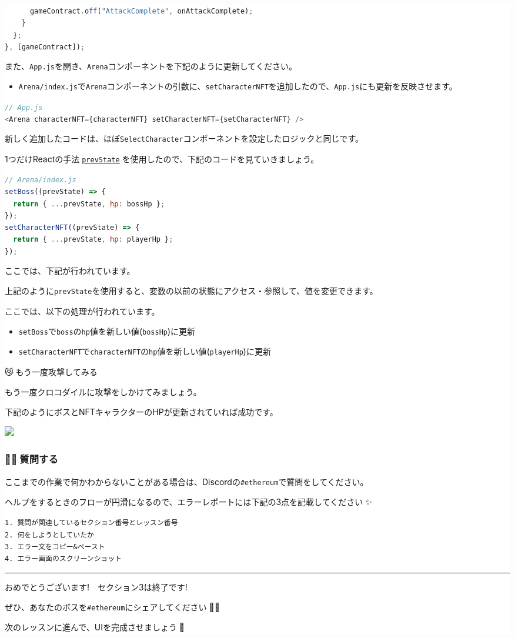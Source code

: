 ```javascript
      gameContract.off("AttackComplete", onAttackComplete);
    }
  };
}, [gameContract]);
```

また、`App.js`を開き、`Arena`コンポーネントを下記のように更新してください。

- `Arena/index.js`で`Arena`コンポーネントの引数に、`setCharacterNFT`を追加したので、`App.js`にも更新を反映させます。

```javascript
// App.js
<Arena characterNFT={characterNFT} setCharacterNFT={setCharacterNFT} />
```

新しく追加したコードは、ほぼ`SelectCharacter`コンポーネントを設定したロジックと同じです。

1つだけReactの手法 [`prevState`](https://ratio.ym-tane.com/development/react-prevstate/) を使用したので、下記のコードを見ていきましょう。

```javascript
// Arena/index.js
setBoss((prevState) => {
  return { ...prevState, hp: bossHp };
});
setCharacterNFT((prevState) => {
  return { ...prevState, hp: playerHp };
});
```

ここでは、下記が行われています。

上記のように`prevState`を使用すると、変数の以前の状態にアクセス・参照して、値を変更できます。

ここでは、以下の処理が行われています。

- `setBoss`で`boss`の`hp`値を新しい値(`bossHp`)に更新

- `setCharacterNFT`で`characterNFT`の`hp`値を新しい値(`playerHp`)に更新

😼 もう一度攻撃してみる

もう一度クロコダイルに攻撃をしかけてみましょう。

下記のようにボスとNFTキャラクターのHPが更新されていれば成功です。

![](/public/images/ETH-NFT-Game/section-3/3_6_6.png)

### 🙋‍♂️ 質問する

ここまでの作業で何かわからないことがある場合は、Discordの`#ethereum`で質問をしてください。

ヘルプをするときのフローが円滑になるので、エラーレポートには下記の3点を記載してください ✨

```
1. 質問が関連しているセクション番号とレッスン番号
2. 何をしようとしていたか
3. エラー文をコピー&ペースト
4. エラー画面のスクリーンショット
```

---

おめでとうございます!　セクション3は終了です!

ぜひ、あなたのボスを`#ethereum`にシェアしてください 👿🔥

次のレッスンに進んで、UIを完成させましょう 🎉
